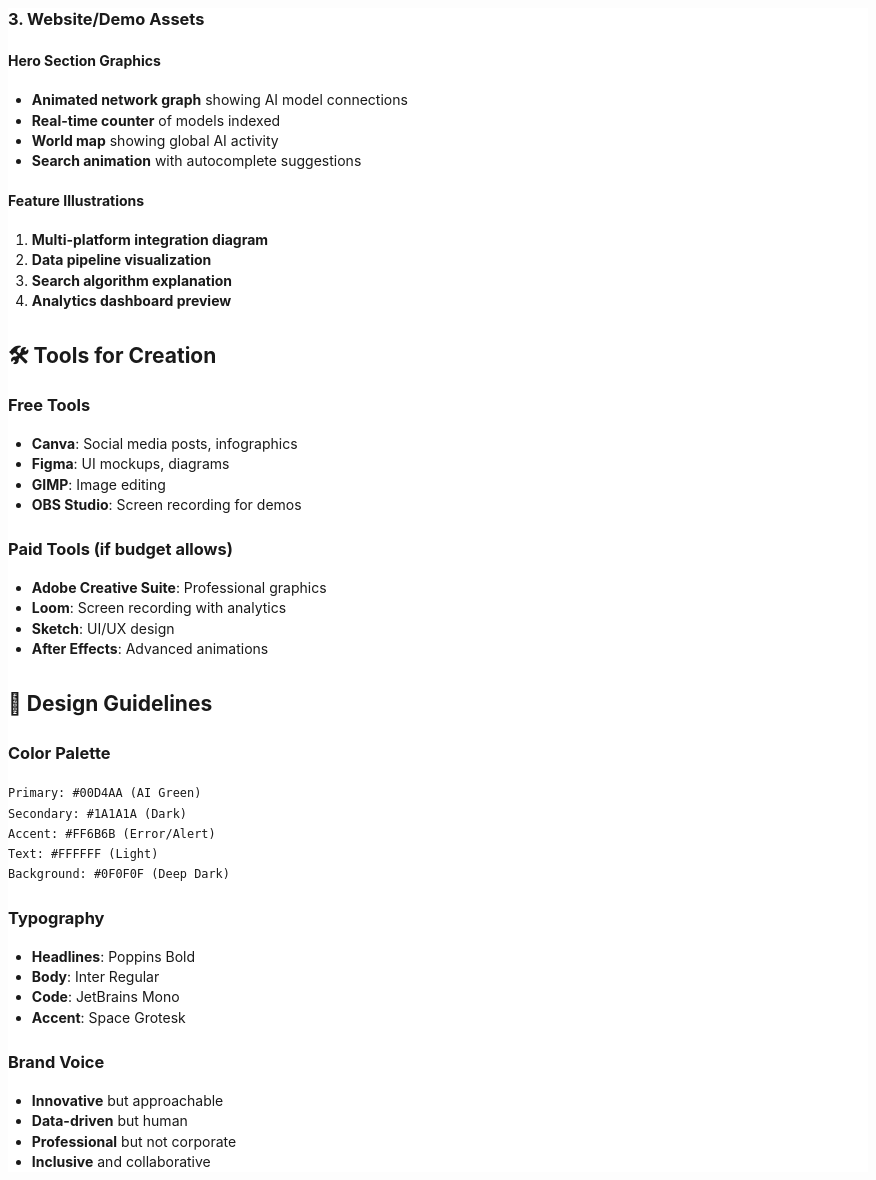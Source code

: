 ### 3. **Website/Demo Assets**

#### Hero Section Graphics
- **Animated network graph** showing AI model connections
- **Real-time counter** of models indexed
- **World map** showing global AI activity
- **Search animation** with autocomplete suggestions

#### Feature Illustrations
1. **Multi-platform integration diagram**
2. **Data pipeline visualization**
3. **Search algorithm explanation**
4. **Analytics dashboard preview**

## 🛠️ Tools for Creation

### Free Tools
- **Canva**: Social media posts, infographics
- **Figma**: UI mockups, diagrams
- **GIMP**: Image editing
- **OBS Studio**: Screen recording for demos

### Paid Tools (if budget allows)
- **Adobe Creative Suite**: Professional graphics
- **Loom**: Screen recording with analytics
- **Sketch**: UI/UX design
- **After Effects**: Advanced animations

## 📏 Design Guidelines

### Color Palette
```
Primary: #00D4AA (AI Green)
Secondary: #1A1A1A (Dark)
Accent: #FF6B6B (Error/Alert)
Text: #FFFFFF (Light)
Background: #0F0F0F (Deep Dark)
```

### Typography
- **Headlines**: Poppins Bold
- **Body**: Inter Regular
- **Code**: JetBrains Mono
- **Accent**: Space Grotesk

### Brand Voice
- **Innovative** but approachable
- **Data-driven** but human
- **Professional** but not corporate
- **Inclusive** and collaborative
